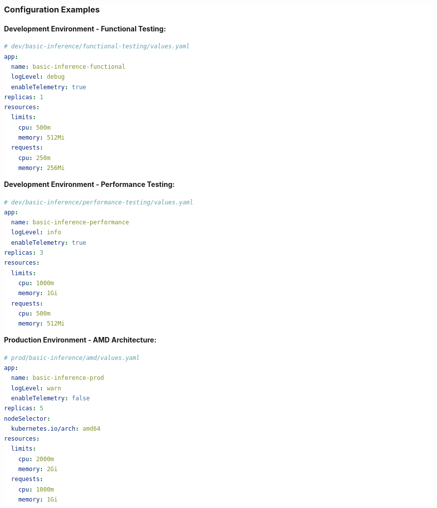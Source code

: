 ### Configuration Examples

**Development Environment - Functional Testing:**

```yaml
# dev/basic-inference/functional-testing/values.yaml
app:
  name: basic-inference-functional
  logLevel: debug
  enableTelemetry: true
replicas: 1
resources:
  limits:
    cpu: 500m
    memory: 512Mi
  requests:
    cpu: 250m
    memory: 256Mi
```

**Development Environment - Performance Testing:**

```yaml
# dev/basic-inference/performance-testing/values.yaml
app:
  name: basic-inference-performance
  logLevel: info
  enableTelemetry: true
replicas: 3
resources:
  limits:
    cpu: 1000m
    memory: 1Gi
  requests:
    cpu: 500m
    memory: 512Mi
```

**Production Environment - AMD Architecture:**

```yaml
# prod/basic-inference/amd/values.yaml
app:
  name: basic-inference-prod
  logLevel: warn
  enableTelemetry: false
replicas: 5
nodeSelector:
  kubernetes.io/arch: amd64
resources:
  limits:
    cpu: 2000m
    memory: 2Gi
  requests:
    cpu: 1000m
    memory: 1Gi
```

